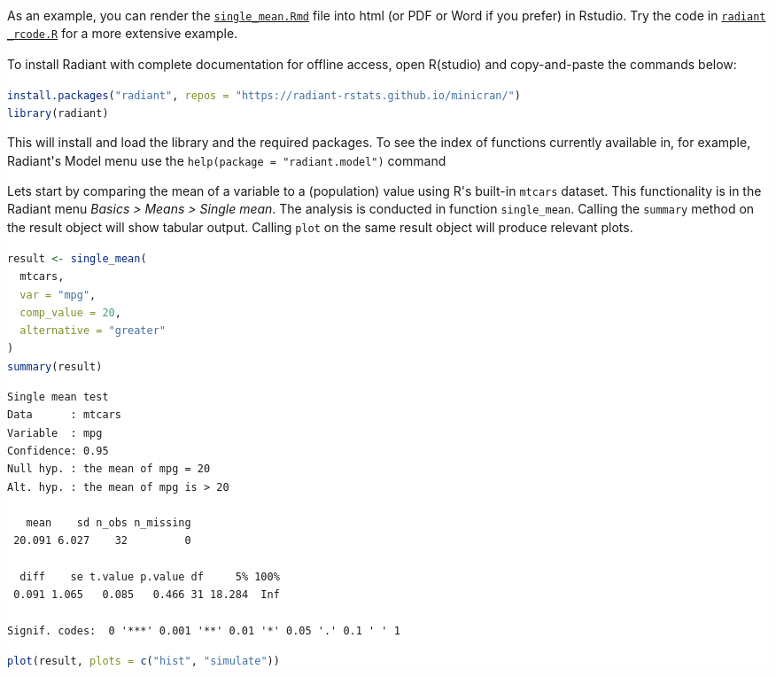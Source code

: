 As an example, you can render the [`single_mean.Rmd`](https://radiant-rstats.github.io/docs/examples/single_mean.Rmd) file into html (or PDF or Word if you prefer) in Rstudio. Try the code in [`radiant_rcode.R`](https://radiant-rstats.github.io/docs/examples/radiant_rcode.R) for a more extensive example.

To install Radiant with complete documentation for offline access, open R(studio) and copy-and-paste the commands below:

```r
install.packages("radiant", repos = "https://radiant-rstats.github.io/minicran/")
library(radiant)
```

This will install and load the library and the required packages. To see the index of functions currently available in, for example, Radiant's Model menu use the `help(package = "radiant.model")` command

Lets start by comparing the mean of a variable to a (population) value using R's built-in `mtcars` dataset. This functionality is in the Radiant menu _Basics > Means > Single mean_. The analysis is conducted in function `single_mean`. Calling the `summary` method on the result object will show tabular output. Calling `plot` on the same result object will produce relevant plots.


```r
result <- single_mean(
  mtcars, 
  var = "mpg", 
  comp_value = 20, 
  alternative = "greater"
)
summary(result)
```

```
Single mean test
Data      : mtcars 
Variable  : mpg 
Confidence: 0.95 
Null hyp. : the mean of mpg = 20 
Alt. hyp. : the mean of mpg is > 20 

   mean    sd n_obs n_missing
 20.091 6.027    32         0

  diff    se t.value p.value df     5% 100%  
 0.091 1.065   0.085   0.466 31 18.284  Inf  

Signif. codes:  0 '***' 0.001 '**' 0.01 '*' 0.05 '.' 0.1 ' ' 1
```

```r
plot(result, plots = c("hist", "simulate"))
```
